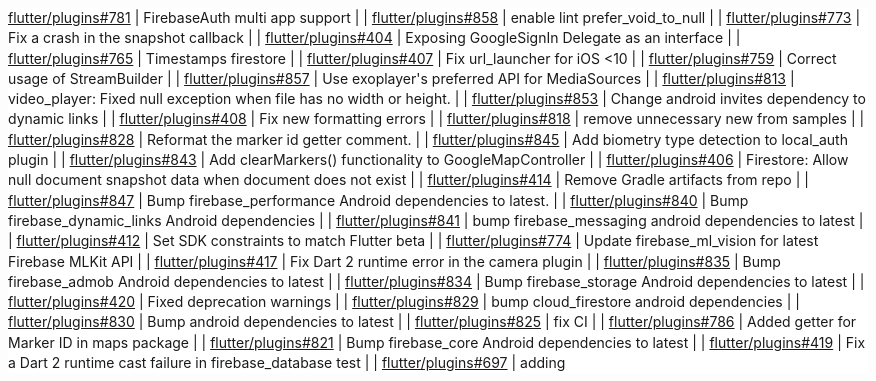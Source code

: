 [flutter/plugins#781](https://github.com/flutter/plugins/pull/781) |
FirebaseAuth multi app support | |
[flutter/plugins#858](https://github.com/flutter/plugins/pull/858) | enable lint
prefer_void_to_null | |
[flutter/plugins#773](https://github.com/flutter/plugins/pull/773) | Fix a crash
in the snapshot callback | |
[flutter/plugins#404](https://github.com/flutter/plugins/pull/404) | Exposing
GoogleSignIn Delegate as an interface | |
[flutter/plugins#765](https://github.com/flutter/plugins/pull/765) | Timestamps
firestore | | [flutter/plugins#407](https://github.com/flutter/plugins/pull/407)
| Fix url_launcher for iOS \<10 | |
[flutter/plugins#759](https://github.com/flutter/plugins/pull/759) | Correct
usage of StreamBuilder | |
[flutter/plugins#857](https://github.com/flutter/plugins/pull/857) | Use
exoplayer's preferred API for MediaSources | |
[flutter/plugins#813](https://github.com/flutter/plugins/pull/813) |
video_player: Fixed null exception when file has no width or height. | |
[flutter/plugins#853](https://github.com/flutter/plugins/pull/853) | Change
android invites dependency to dynamic links | |
[flutter/plugins#408](https://github.com/flutter/plugins/pull/408) | Fix new
formatting errors | |
[flutter/plugins#818](https://github.com/flutter/plugins/pull/818) | remove
unnecessary new from samples | |
[flutter/plugins#828](https://github.com/flutter/plugins/pull/828) | Reformat
the marker id getter comment. | |
[flutter/plugins#845](https://github.com/flutter/plugins/pull/845) | Add
biometry type detection to local_auth plugin | |
[flutter/plugins#843](https://github.com/flutter/plugins/pull/843) | Add
clearMarkers() functionality to GoogleMapController | |
[flutter/plugins#406](https://github.com/flutter/plugins/pull/406) | Firestore:
Allow null document snapshot data when document does not exist | |
[flutter/plugins#414](https://github.com/flutter/plugins/pull/414) | Remove
Gradle artifacts from repo | |
[flutter/plugins#847](https://github.com/flutter/plugins/pull/847) | Bump
firebase_performance Android dependencies to latest. | |
[flutter/plugins#840](https://github.com/flutter/plugins/pull/840) | Bump
firebase_dynamic_links Android dependencies | |
[flutter/plugins#841](https://github.com/flutter/plugins/pull/841) | bump
firebase_messaging android dependencies to latest | |
[flutter/plugins#412](https://github.com/flutter/plugins/pull/412) | Set SDK
constraints to match Flutter beta | |
[flutter/plugins#774](https://github.com/flutter/plugins/pull/774) | Update
firebase_ml_vision for latest Firebase MLKit API | |
[flutter/plugins#417](https://github.com/flutter/plugins/pull/417) | Fix Dart 2
runtime error in the camera plugin | |
[flutter/plugins#835](https://github.com/flutter/plugins/pull/835) | Bump
firebase_admob Android dependencies to latest | |
[flutter/plugins#834](https://github.com/flutter/plugins/pull/834) | Bump
firebase_storage Android dependencies to latest | |
[flutter/plugins#420](https://github.com/flutter/plugins/pull/420) | Fixed
deprecation warnings | |
[flutter/plugins#829](https://github.com/flutter/plugins/pull/829) | bump
cloud_firestore android dependencies | |
[flutter/plugins#830](https://github.com/flutter/plugins/pull/830) | Bump
android dependencies to latest | |
[flutter/plugins#825](https://github.com/flutter/plugins/pull/825) | fix CI | |
[flutter/plugins#786](https://github.com/flutter/plugins/pull/786) | Added
getter for Marker ID in maps package | |
[flutter/plugins#821](https://github.com/flutter/plugins/pull/821) | Bump
firebase_core Android dependencies to latest | |
[flutter/plugins#419](https://github.com/flutter/plugins/pull/419) | Fix a Dart
2 runtime cast failure in firebase_database test | |
[flutter/plugins#697](https://github.com/flutter/plugins/pull/697) | adding